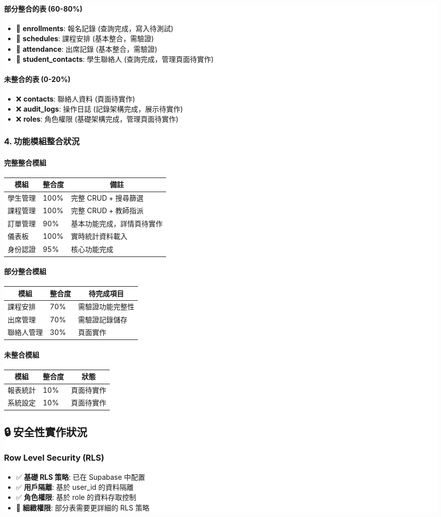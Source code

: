#### 部分整合的表 (60-80%)
- 🚧 **enrollments**: 報名記錄 (查詢完成，寫入待測試)
- 🚧 **schedules**: 課程安排 (基本整合，需驗證)
- 🚧 **attendance**: 出席記錄 (基本整合，需驗證) 
- 🚧 **student_contacts**: 學生聯絡人 (查詢完成，管理頁面待實作)

#### 未整合的表 (0-20%)
- ❌ **contacts**: 聯絡人資料 (頁面待實作)
- ❌ **audit_logs**: 操作日誌 (記錄架構完成，展示待實作)
- ❌ **roles**: 角色權限 (基礎架構完成，管理頁面待實作)

### 4. 功能模組整合狀況

#### 完整整合模組
| 模組 | 整合度 | 備註 |
|------|--------|------|
| 學生管理 | 100% | 完整 CRUD + 搜尋篩選 |
| 課程管理 | 100% | 完整 CRUD + 教師指派 |
| 訂單管理 | 90% | 基本功能完成，詳情頁待實作 |
| 儀表板 | 100% | 實時統計資料載入 |
| 身份認證 | 95% | 核心功能完成 |

#### 部分整合模組
| 模組 | 整合度 | 待完成項目 |
|------|--------|------------|
| 課程安排 | 70% | 需驗證功能完整性 |
| 出席管理 | 70% | 需驗證記錄儲存 |
| 聯絡人管理 | 30% | 頁面實作 |

#### 未整合模組
| 模組 | 整合度 | 狀態 |
|------|--------|------|
| 報表統計 | 10% | 頁面待實作 |
| 系統設定 | 10% | 頁面待實作 |

## 🔒 安全性實作狀況

### Row Level Security (RLS)
- ✅ **基礎 RLS 策略**: 已在 Supabase 中配置
- ✅ **用戶隔離**: 基於 user_id 的資料隔離
- ✅ **角色權限**: 基於 role 的資料存取控制
- 🚧 **細緻權限**: 部分表需要更詳細的 RLS 策略
